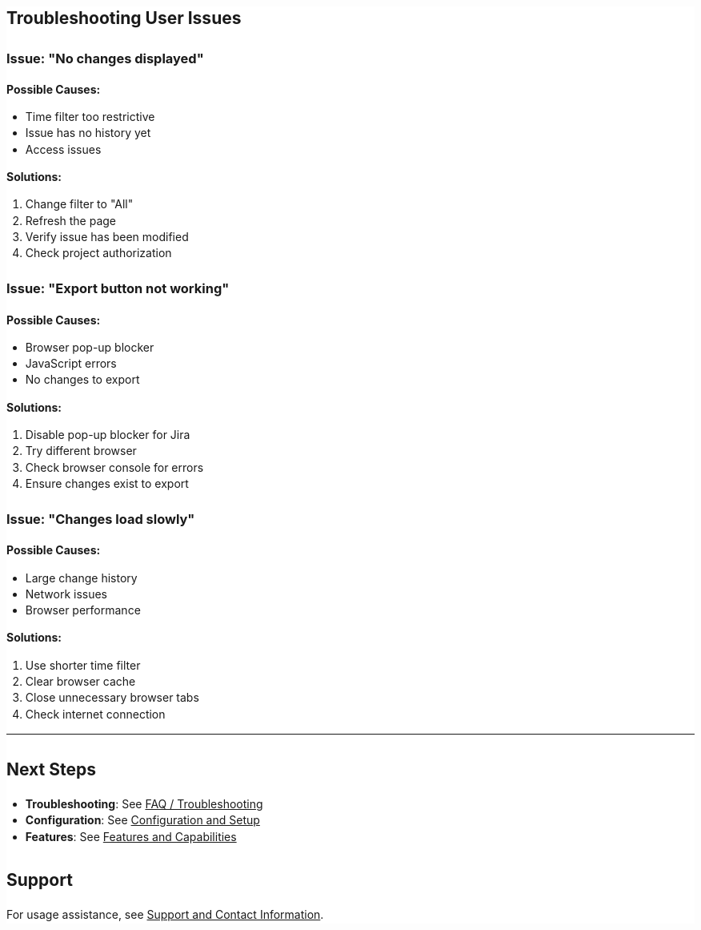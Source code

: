 ## Troubleshooting User Issues

### Issue: "No changes displayed"

**Possible Causes:**
- Time filter too restrictive
- Issue has no history yet
- Access issues

**Solutions:**
1. Change filter to "All"
2. Refresh the page
3. Verify issue has been modified
4. Check project authorization

### Issue: "Export button not working"

**Possible Causes:**
- Browser pop-up blocker
- JavaScript errors
- No changes to export

**Solutions:**
1. Disable pop-up blocker for Jira
2. Try different browser
3. Check browser console for errors
4. Ensure changes exist to export

### Issue: "Changes load slowly"

**Possible Causes:**
- Large change history
- Network issues
- Browser performance

**Solutions:**
1. Use shorter time filter
2. Clear browser cache
3. Close unnecessary browser tabs
4. Check internet connection

---

## Next Steps

- **Troubleshooting**: See [FAQ / Troubleshooting](./06-faq-troubleshooting.md)
- **Configuration**: See [Configuration and Setup](./03-configuration-setup.md)
- **Features**: See [Features and Capabilities](./02-features-capabilities.md)

## Support

For usage assistance, see [Support and Contact Information](./07-support-contact.md).
